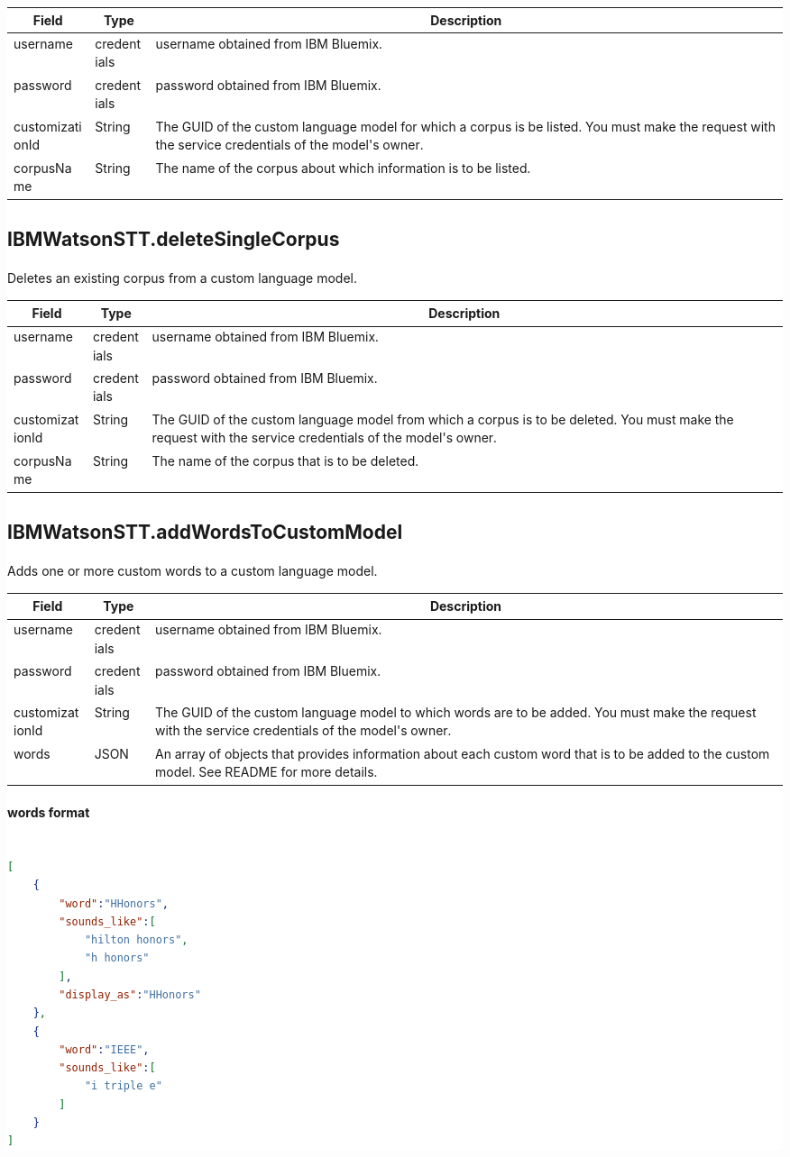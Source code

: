 | Field          | Type       | Description
|----------------|------------|----------
| username       | credentials| username obtained from IBM Bluemix.
| password       | credentials| password obtained from IBM Bluemix.
| customizationId| String     | The GUID of the custom language model for which a corpus is be listed. You must make the request with the service credentials of the model's owner.
| corpusName     | String     | The name of the corpus about which information is to be listed.

## IBMWatsonSTT.deleteSingleCorpus
Deletes an existing corpus from a custom language model.

| Field          | Type       | Description
|----------------|------------|----------
| username       | credentials| username obtained from IBM Bluemix.
| password       | credentials| password obtained from IBM Bluemix.
| customizationId| String     | The GUID of the custom language model from which a corpus is to be deleted. You must make the request with the service credentials of the model's owner.
| corpusName     | String     | The name of the corpus that is to be deleted.

## IBMWatsonSTT.addWordsToCustomModel
Adds one or more custom words to a custom language model.

| Field          | Type       | Description
|----------------|------------|----------
| username       | credentials| username obtained from IBM Bluemix.
| password       | credentials| password obtained from IBM Bluemix.
| customizationId| String     | The GUID of the custom language model to which words are to be added. You must make the request with the service credentials of the model's owner.
| words          | JSON       | An array of objects that provides information about each custom word that is to be added to the custom model. See README for more details.

#### words format
```json

[  
    {  
        "word":"HHonors",
        "sounds_like":[  
            "hilton honors",
            "h honors"
        ],
        "display_as":"HHonors"
    },
    {  
        "word":"IEEE",
        "sounds_like":[  
            "i triple e"
        ]
    }
]
```
